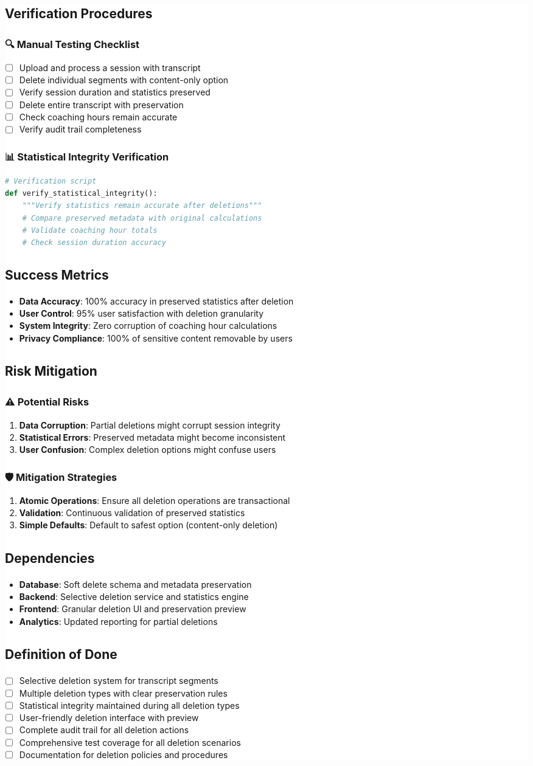 ## Verification Procedures

### 🔍 Manual Testing Checklist
- [ ] Upload and process a session with transcript
- [ ] Delete individual segments with content-only option
- [ ] Verify session duration and statistics preserved
- [ ] Delete entire transcript with preservation
- [ ] Check coaching hours remain accurate
- [ ] Verify audit trail completeness

### 📊 Statistical Integrity Verification
```python
# Verification script
def verify_statistical_integrity():
    """Verify statistics remain accurate after deletions"""
    # Compare preserved metadata with original calculations
    # Validate coaching hour totals
    # Check session duration accuracy
```

## Success Metrics
- **Data Accuracy**: 100% accuracy in preserved statistics after deletion
- **User Control**: 95% user satisfaction with deletion granularity
- **System Integrity**: Zero corruption of coaching hour calculations
- **Privacy Compliance**: 100% of sensitive content removable by users

## Risk Mitigation

### ⚠️ Potential Risks
1. **Data Corruption**: Partial deletions might corrupt session integrity
2. **Statistical Errors**: Preserved metadata might become inconsistent
3. **User Confusion**: Complex deletion options might confuse users

### 🛡️ Mitigation Strategies
1. **Atomic Operations**: Ensure all deletion operations are transactional
2. **Validation**: Continuous validation of preserved statistics
3. **Simple Defaults**: Default to safest option (content-only deletion)

## Dependencies
- **Database**: Soft delete schema and metadata preservation
- **Backend**: Selective deletion service and statistics engine
- **Frontend**: Granular deletion UI and preservation preview
- **Analytics**: Updated reporting for partial deletions

## Definition of Done
- [ ] Selective deletion system for transcript segments
- [ ] Multiple deletion types with clear preservation rules
- [ ] Statistical integrity maintained during all deletion types
- [ ] User-friendly deletion interface with preview
- [ ] Complete audit trail for all deletion actions
- [ ] Comprehensive test coverage for all deletion scenarios
- [ ] Documentation for deletion policies and procedures